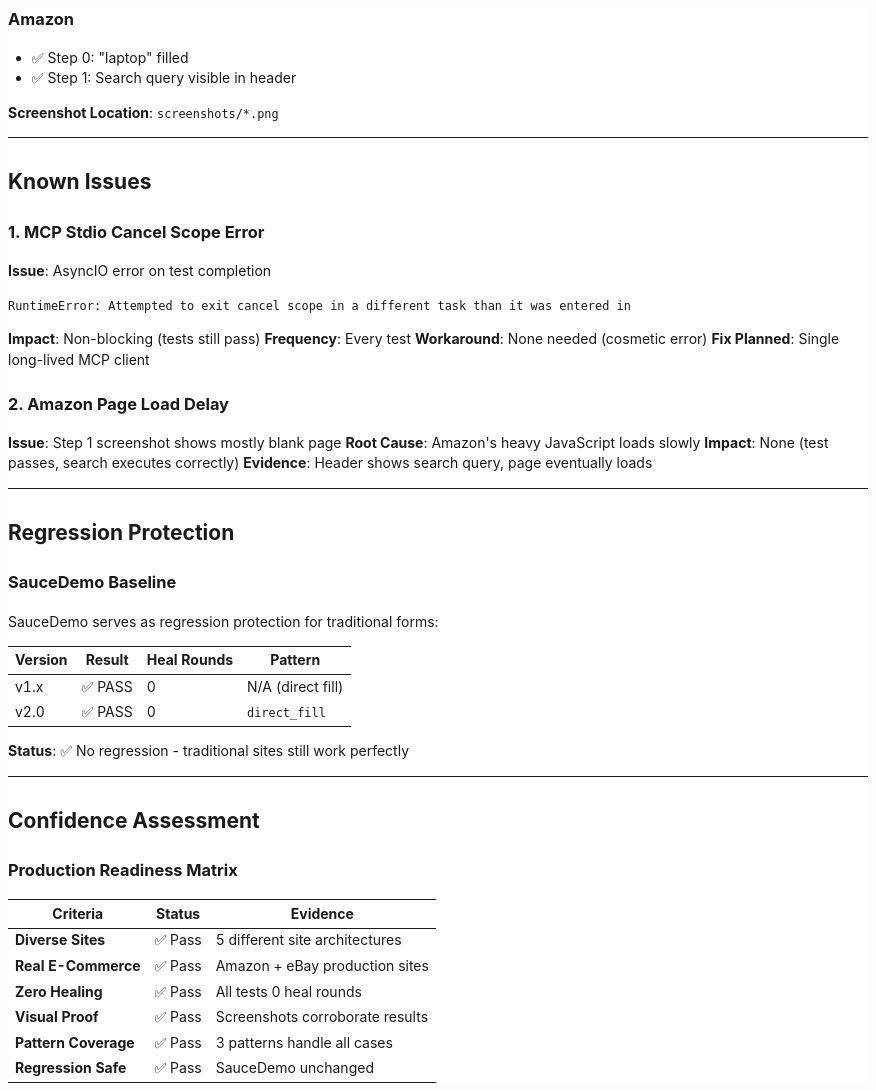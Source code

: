 ### Amazon
- ✅ Step 0: "laptop" filled
- ✅ Step 1: Search query visible in header

**Screenshot Location**: `screenshots/*.png`

---

## Known Issues

### 1. MCP Stdio Cancel Scope Error

**Issue**: AsyncIO error on test completion
```
RuntimeError: Attempted to exit cancel scope in a different task than it was entered in
```

**Impact**: Non-blocking (tests still pass)
**Frequency**: Every test
**Workaround**: None needed (cosmetic error)
**Fix Planned**: Single long-lived MCP client

### 2. Amazon Page Load Delay

**Issue**: Step 1 screenshot shows mostly blank page
**Root Cause**: Amazon's heavy JavaScript loads slowly
**Impact**: None (test passes, search executes correctly)
**Evidence**: Header shows search query, page eventually loads

---

## Regression Protection

### SauceDemo Baseline

SauceDemo serves as regression protection for traditional forms:

| Version | Result | Heal Rounds | Pattern |
|---------|--------|-------------|---------|
| v1.x | ✅ PASS | 0 | N/A (direct fill) |
| v2.0 | ✅ PASS | 0 | `direct_fill` |

**Status**: ✅ No regression - traditional sites still work perfectly

---

## Confidence Assessment

### Production Readiness Matrix

| Criteria | Status | Evidence |
|----------|--------|----------|
| **Diverse Sites** | ✅ Pass | 5 different site architectures |
| **Real E-Commerce** | ✅ Pass | Amazon + eBay production sites |
| **Zero Healing** | ✅ Pass | All tests 0 heal rounds |
| **Visual Proof** | ✅ Pass | Screenshots corroborate results |
| **Pattern Coverage** | ✅ Pass | 3 patterns handle all cases |
| **Regression Safe** | ✅ Pass | SauceDemo unchanged |
